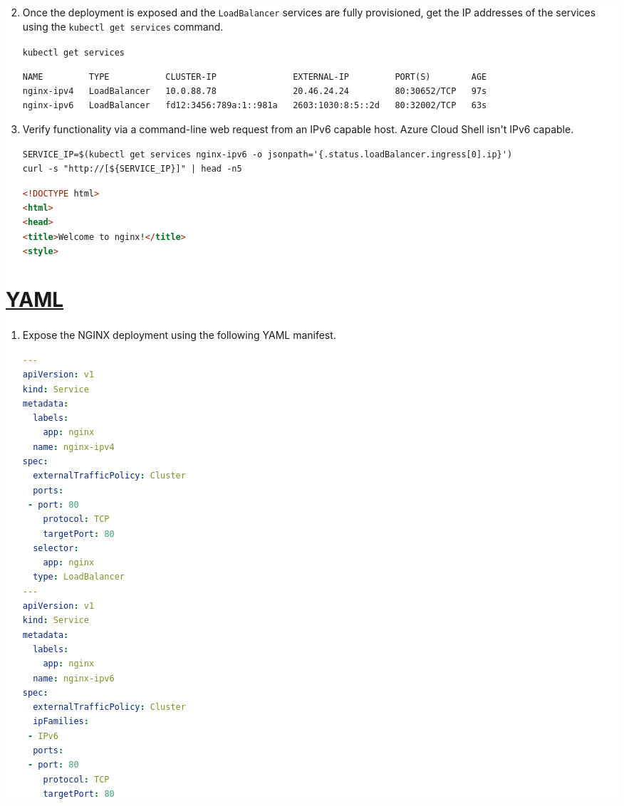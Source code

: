2. Once the deployment is exposed and the `LoadBalancer` services are fully provisioned, get the IP addresses of the services using the `kubectl get services` command.

    ```bash-interactive
    kubectl get services
    ```

    ```output
    NAME         TYPE           CLUSTER-IP               EXTERNAL-IP         PORT(S)        AGE
    nginx-ipv4   LoadBalancer   10.0.88.78               20.46.24.24         80:30652/TCP   97s
    nginx-ipv6   LoadBalancer   fd12:3456:789a:1::981a   2603:1030:8:5::2d   80:32002/TCP   63s
    ```

3. Verify functionality via a command-line web request from an IPv6 capable host. Azure Cloud Shell isn't IPv6 capable.

    ```bash-interactive
    SERVICE_IP=$(kubectl get services nginx-ipv6 -o jsonpath='{.status.loadBalancer.ingress[0].ip}')
    curl -s "http://[${SERVICE_IP}]" | head -n5
    ```

    ```html
    <!DOCTYPE html>
    <html>
    <head>
    <title>Welcome to nginx!</title>
    <style>
    ```

# [YAML](#tab/yaml)

1. Expose the NGINX deployment using the following YAML manifest.

    ```yml
    ---
    apiVersion: v1
    kind: Service
    metadata:
      labels:
        app: nginx
      name: nginx-ipv4
    spec:
      externalTrafficPolicy: Cluster
      ports:
     - port: 80
        protocol: TCP
        targetPort: 80
      selector:
        app: nginx
      type: LoadBalancer
    ---
    apiVersion: v1
    kind: Service
    metadata:
      labels:
        app: nginx
      name: nginx-ipv6
    spec:
      externalTrafficPolicy: Cluster
      ipFamilies:
     - IPv6
      ports:
     - port: 80
        protocol: TCP
        targetPort: 80

[az-provider-register]: /cli/azure/provider#az-provider-register
[az-feature-register]: /cli/azure/feature#az-feature-register
[az-feature-show]: /cli/azure/feature#az-feature-show
[aks-egress]: limit-egress-traffic.md
[aks-network-policies]: use-network-policies.md
[nsg]: /azure/virtual-network/network-security-groups-overview
[az-aks-create]: /cli/azure/aks#az-aks-create
[az-aks-update]: /cli/azure/aks#az-aks-update
[az-extension-add]: /cli/azure/extension#az-extension-add
[az-extension-update]: /cli/azure/extension#az-extension-update
[azure-cni-powered-by-cilium]: azure-cni-powered-by-cilium.md